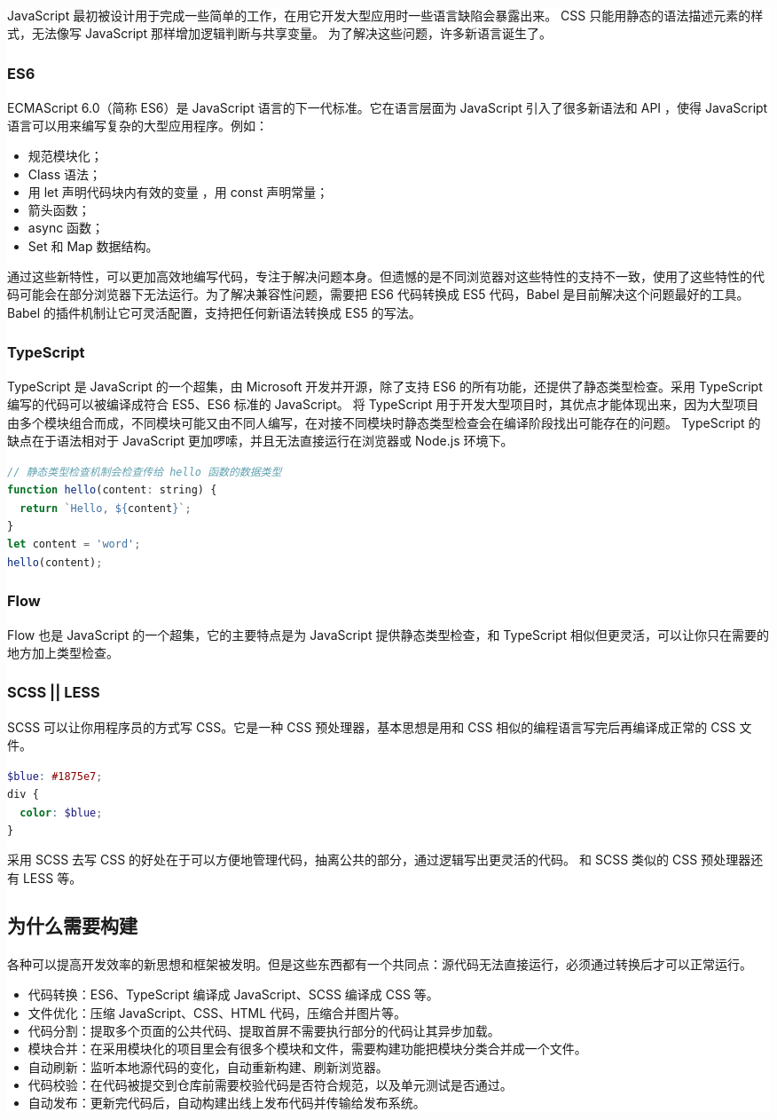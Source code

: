 JavaScript 最初被设计用于完成一些简单的工作，在用它开发大型应用时一些语言缺陷会暴露出来。 CSS 只能用静态的语法描述元素的样式，无法像写 JavaScript 那样增加逻辑判断与共享变量。 为了解决这些问题，许多新语言诞生了。

### ES6

ECMAScript 6.0（简称 ES6）是 JavaScript 语言的下一代标准。它在语言层面为 JavaScript 引入了很多新语法和 API ，使得 JavaScript 语言可以用来编写复杂的大型应用程序。例如：

- 规范模块化；
- Class 语法；
- 用 let 声明代码块内有效的变量 ，用 const 声明常量；
- 箭头函数；
- async 函数；
- Set 和 Map 数据结构。

通过这些新特性，可以更加高效地编写代码，专注于解决问题本身。但遗憾的是不同浏览器对这些特性的支持不一致，使用了这些特性的代码可能会在部分浏览器下无法运行。为了解决兼容性问题，需要把 ES6 代码转换成 ES5 代码，Babel 是目前解决这个问题最好的工具。 Babel 的插件机制让它可灵活配置，支持把任何新语法转换成 ES5 的写法。

### TypeScript

TypeScript 是 JavaScript 的一个超集，由 Microsoft 开发并开源，除了支持 ES6 的所有功能，还提供了静态类型检查。采用 TypeScript 编写的代码可以被编译成符合 ES5、ES6 标准的 JavaScript。 将 TypeScript 用于开发大型项目时，其优点才能体现出来，因为大型项目由多个模块组合而成，不同模块可能又由不同人编写，在对接不同模块时静态类型检查会在编译阶段找出可能存在的问题。 TypeScript 的缺点在于语法相对于 JavaScript 更加啰嗦，并且无法直接运行在浏览器或 Node.js 环境下。

```js
// 静态类型检查机制会检查传给 hello 函数的数据类型
function hello(content: string) {
  return `Hello, ${content}`;
}
let content = 'word';
hello(content);
```

### Flow

Flow 也是 JavaScript 的一个超集，它的主要特点是为 JavaScript 提供静态类型检查，和 TypeScript 相似但更灵活，可以让你只在需要的地方加上类型检查。

### SCSS || LESS

SCSS 可以让你用程序员的方式写 CSS。它是一种 CSS 预处理器，基本思想是用和 CSS 相似的编程语言写完后再编译成正常的 CSS 文件。

```scss
$blue: #1875e7;
div {
  color: $blue;
}
```

采用 SCSS 去写 CSS 的好处在于可以方便地管理代码，抽离公共的部分，通过逻辑写出更灵活的代码。 和 SCSS 类似的 CSS 预处理器还有 LESS 等。

## 为什么需要构建

各种可以提高开发效率的新思想和框架被发明。但是这些东西都有一个共同点：源代码无法直接运行，必须通过转换后才可以正常运行。

- 代码转换：ES6、TypeScript 编译成 JavaScript、SCSS 编译成 CSS 等。
- 文件优化：压缩 JavaScript、CSS、HTML 代码，压缩合并图片等。
- 代码分割：提取多个页面的公共代码、提取首屏不需要执行部分的代码让其异步加载。
- 模块合并：在采用模块化的项目里会有很多个模块和文件，需要构建功能把模块分类合并成一个文件。
- 自动刷新：监听本地源代码的变化，自动重新构建、刷新浏览器。
- 代码校验：在代码被提交到仓库前需要校验代码是否符合规范，以及单元测试是否通过。
- 自动发布：更新完代码后，自动构建出线上发布代码并传输给发布系统。

